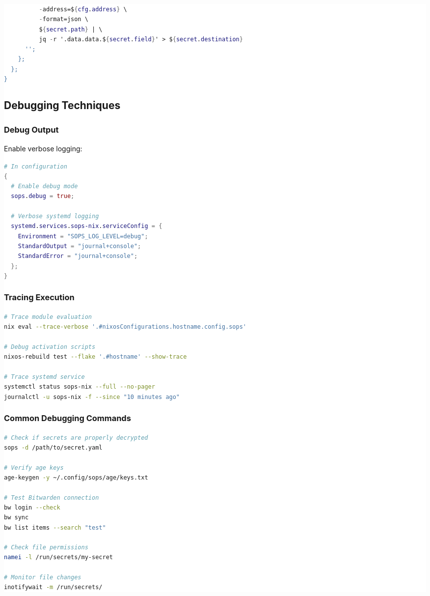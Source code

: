 ```nix
          -address=${cfg.address} \
          -format=json \
          ${secret.path} | \
          jq -r '.data.data.${secret.field}' > ${secret.destination}
      '';
    };
  };
}
```

## Debugging Techniques

### Debug Output

Enable verbose logging:

```nix
# In configuration
{
  # Enable debug mode
  sops.debug = true;
  
  # Verbose systemd logging
  systemd.services.sops-nix.serviceConfig = {
    Environment = "SOPS_LOG_LEVEL=debug";
    StandardOutput = "journal+console";
    StandardError = "journal+console";
  };
}
```

### Tracing Execution

```bash
# Trace module evaluation
nix eval --trace-verbose '.#nixosConfigurations.hostname.config.sops'

# Debug activation scripts
nixos-rebuild test --flake '.#hostname' --show-trace

# Trace systemd service
systemctl status sops-nix --full --no-pager
journalctl -u sops-nix -f --since "10 minutes ago"
```

### Common Debugging Commands

```bash
# Check if secrets are properly decrypted
sops -d /path/to/secret.yaml

# Verify age keys
age-keygen -y ~/.config/sops/age/keys.txt

# Test Bitwarden connection
bw login --check
bw sync
bw list items --search "test"

# Check file permissions
namei -l /run/secrets/my-secret

# Monitor file changes
inotifywait -m /run/secrets/
```